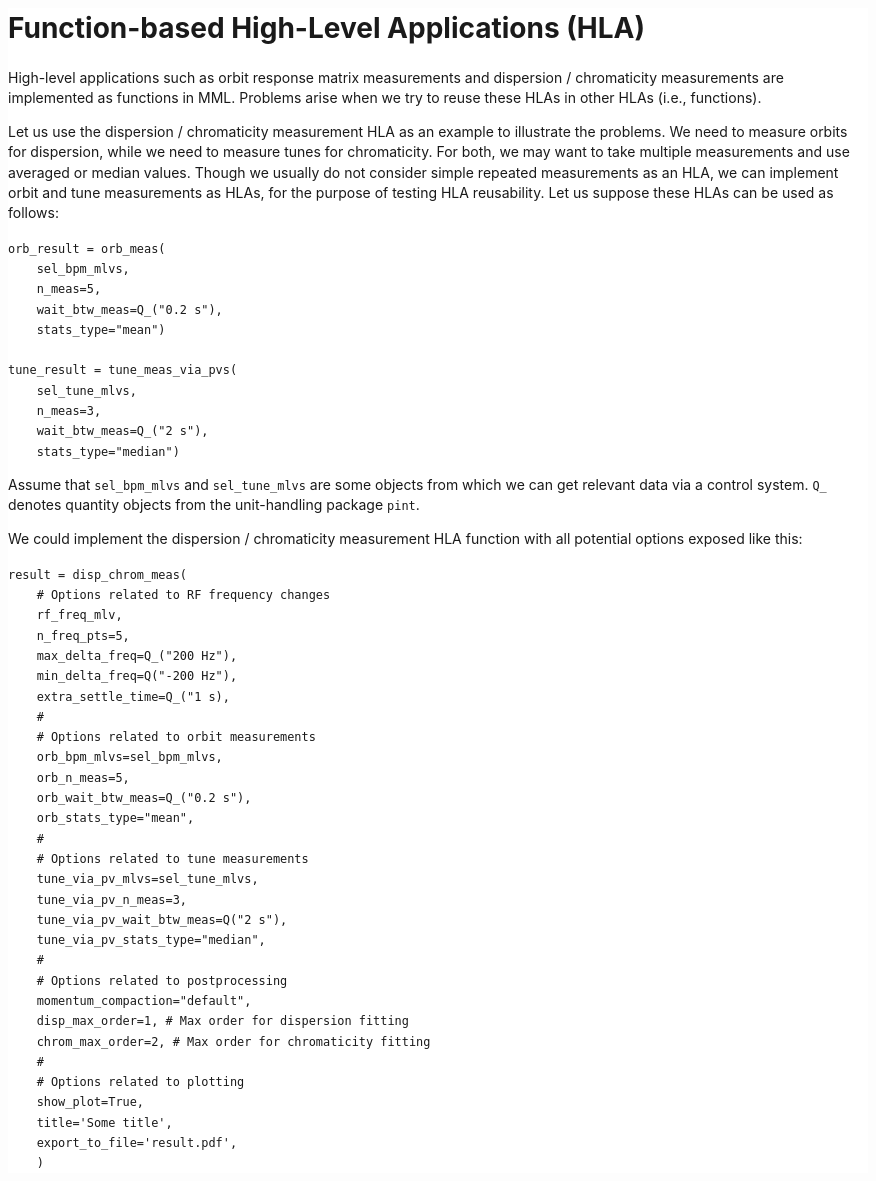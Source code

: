 # Function-based High-Level Applications (HLA)

High-level applications such as orbit response matrix measurements and dispersion / chromaticity measurements are implemented as functions in MML. Problems arise when we try to reuse these HLAs in other HLAs (i.e., functions).

Let us use the dispersion / chromaticity measurement HLA as an example to illustrate the problems. We need to measure orbits for dispersion, while we need to measure tunes for chromaticity. For both, we may want to take multiple measurements and use averaged or median values. Though we usually do not consider simple repeated measurements as an HLA, we can implement orbit and tune measurements as HLAs, for the purpose of testing HLA reusability. Let us suppose these HLAs can be used as follows:

```
orb_result = orb_meas(
    sel_bpm_mlvs,
    n_meas=5,
    wait_btw_meas=Q_("0.2 s"),
    stats_type="mean")

tune_result = tune_meas_via_pvs(
    sel_tune_mlvs,
    n_meas=3,
    wait_btw_meas=Q_("2 s"),
    stats_type="median")
```

Assume that `sel_bpm_mlvs` and `sel_tune_mlvs` are some objects from which we can get relevant data via a control system. `Q_` denotes quantity objects from the unit-handling package `pint`.

We could implement the dispersion / chromaticity measurement HLA function with all potential options exposed like this:

```
result = disp_chrom_meas(
    # Options related to RF frequency changes
    rf_freq_mlv,
    n_freq_pts=5,
    max_delta_freq=Q_("200 Hz"),
    min_delta_freq=Q("-200 Hz"),
    extra_settle_time=Q_("1 s),
    #
    # Options related to orbit measurements
    orb_bpm_mlvs=sel_bpm_mlvs,
    orb_n_meas=5,
    orb_wait_btw_meas=Q_("0.2 s"),
    orb_stats_type="mean",
    #
    # Options related to tune measurements
    tune_via_pv_mlvs=sel_tune_mlvs,
    tune_via_pv_n_meas=3,
    tune_via_pv_wait_btw_meas=Q("2 s"),
    tune_via_pv_stats_type="median",
    #
    # Options related to postprocessing
    momentum_compaction="default",
    disp_max_order=1, # Max order for dispersion fitting
    chrom_max_order=2, # Max order for chromaticity fitting
    #
    # Options related to plotting
    show_plot=True,
    title='Some title',
    export_to_file='result.pdf',
    )
```
